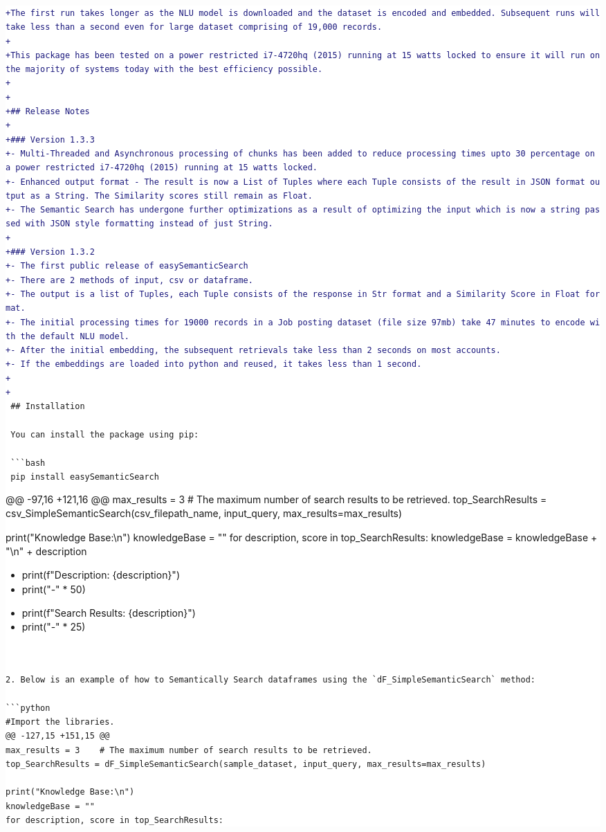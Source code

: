 ```diff
+The first run takes longer as the NLU model is downloaded and the dataset is encoded and embedded. Subsequent runs will take less than a second even for large dataset comprising of 19,000 records.
+
+This package has been tested on a power restricted i7-4720hq (2015) running at 15 watts locked to ensure it will run on the majority of systems today with the best efficiency possible.
+
+
+## Release Notes
+
+### Version 1.3.3
+- Multi-Threaded and Asynchronous processing of chunks has been added to reduce processing times upto 30 percentage on a power restricted i7-4720hq (2015) running at 15 watts locked.
+- Enhanced output format - The result is now a List of Tuples where each Tuple consists of the result in JSON format output as a String. The Similarity scores still remain as Float.
+- The Semantic Search has undergone further optimizations as a result of optimizing the input which is now a string passed with JSON style formatting instead of just String.
+
+### Version 1.3.2
+- The first public release of easySemanticSearch
+- There are 2 methods of input, csv or dataframe.
+- The output is a list of Tuples, each Tuple consists of the response in Str format and a Similarity Score in Float format.
+- The initial processing times for 19000 records in a Job posting dataset (file size 97mb) take 47 minutes to encode with the default NLU model.
+- After the initial embedding, the subsequent retrievals take less than 2 seconds on most accounts.
+- If the embeddings are loaded into python and reused, it takes less than 1 second.
+
+
 ## Installation
 
 You can install the package using pip:
 
 ```bash
 pip install easySemanticSearch
 ```
@@ -97,16 +121,16 @@
 max_results = 3    # The maximum number of search results to be retrieved.
 top_SearchResults = csv_SimpleSemanticSearch(csv_filepath_name, input_query, max_results=max_results)
 
 print("Knowledge Base:\n")
 knowledgeBase = ""
 for description, score in top_SearchResults:
     knowledgeBase = knowledgeBase + "\n" + description
-    print(f"Description: {description}")
-    print("-" * 50)
+    print(f"Search Results: {description}")
+    print("-" * 25)
 ```
 
 
 2. Below is an example of how to Semantically Search dataframes using the `dF_SimpleSemanticSearch` method:
 
 ```python
 #Import the libraries.
@@ -127,15 +151,15 @@
 max_results = 3    # The maximum number of search results to be retrieved.
 top_SearchResults = dF_SimpleSemanticSearch(sample_dataset, input_query, max_results=max_results)
 
 print("Knowledge Base:\n")
 knowledgeBase = ""
 for description, score in top_SearchResults:
 ```